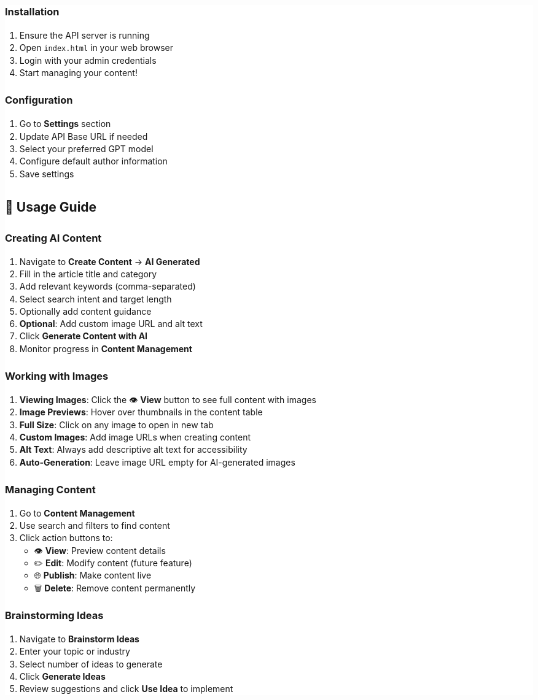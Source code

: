 ### **Installation**
1. Ensure the API server is running
2. Open `index.html` in your web browser
3. Login with your admin credentials
4. Start managing your content!

### **Configuration**
1. Go to **Settings** section
2. Update API Base URL if needed
3. Select your preferred GPT model
4. Configure default author information
5. Save settings

## 📖 **Usage Guide**

### **Creating AI Content**
1. Navigate to **Create Content** → **AI Generated**
2. Fill in the article title and category
3. Add relevant keywords (comma-separated)
4. Select search intent and target length
5. Optionally add content guidance
6. **Optional**: Add custom image URL and alt text
7. Click **Generate Content with AI**
8. Monitor progress in **Content Management**

### **Working with Images**
1. **Viewing Images**: Click the 👁️ **View** button to see full content with images
2. **Image Previews**: Hover over thumbnails in the content table
3. **Full Size**: Click on any image to open in new tab
4. **Custom Images**: Add image URLs when creating content
5. **Alt Text**: Always add descriptive alt text for accessibility
6. **Auto-Generation**: Leave image URL empty for AI-generated images

### **Managing Content**
1. Go to **Content Management**
2. Use search and filters to find content
3. Click action buttons to:
   - 👁️ **View**: Preview content details
   - ✏️ **Edit**: Modify content (future feature)
   - 🌐 **Publish**: Make content live
   - 🗑️ **Delete**: Remove content permanently

### **Brainstorming Ideas**
1. Navigate to **Brainstorm Ideas**
2. Enter your topic or industry
3. Select number of ideas to generate
4. Click **Generate Ideas**
5. Review suggestions and click **Use Idea** to implement
